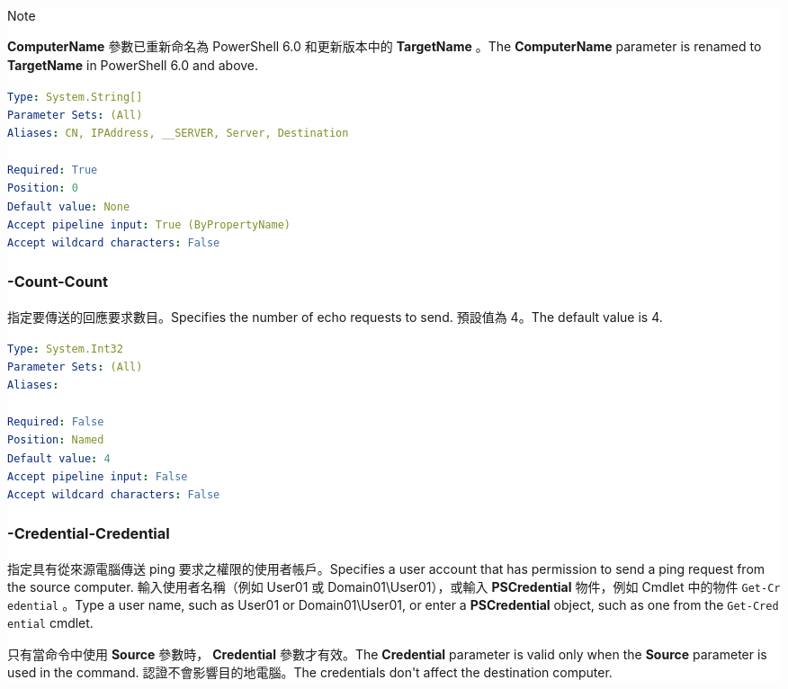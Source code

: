 > [!NOTE]
> <span data-ttu-id="9a88c-169">**ComputerName** 參數已重新命名為 PowerShell 6.0 和更新版本中的 **TargetName** 。</span><span class="sxs-lookup"><span data-stu-id="9a88c-169">The **ComputerName** parameter is renamed to **TargetName** in PowerShell 6.0 and above.</span></span>

```yaml
Type: System.String[]
Parameter Sets: (All)
Aliases: CN, IPAddress, __SERVER, Server, Destination

Required: True
Position: 0
Default value: None
Accept pipeline input: True (ByPropertyName)
Accept wildcard characters: False
```

### <span data-ttu-id="9a88c-170">-Count</span><span class="sxs-lookup"><span data-stu-id="9a88c-170">-Count</span></span>

<span data-ttu-id="9a88c-171">指定要傳送的回應要求數目。</span><span class="sxs-lookup"><span data-stu-id="9a88c-171">Specifies the number of echo requests to send.</span></span> <span data-ttu-id="9a88c-172">預設值為 4。</span><span class="sxs-lookup"><span data-stu-id="9a88c-172">The default value is 4.</span></span>

```yaml
Type: System.Int32
Parameter Sets: (All)
Aliases:

Required: False
Position: Named
Default value: 4
Accept pipeline input: False
Accept wildcard characters: False
```

### <span data-ttu-id="9a88c-173">-Credential</span><span class="sxs-lookup"><span data-stu-id="9a88c-173">-Credential</span></span>

<span data-ttu-id="9a88c-174">指定具有從來源電腦傳送 ping 要求之權限的使用者帳戶。</span><span class="sxs-lookup"><span data-stu-id="9a88c-174">Specifies a user account that has permission to send a ping request from the source computer.</span></span> <span data-ttu-id="9a88c-175">輸入使用者名稱（例如 User01 或 Domain01\User01），或輸入 **PSCredential** 物件，例如 Cmdlet 中的物件 `Get-Credential` 。</span><span class="sxs-lookup"><span data-stu-id="9a88c-175">Type a user name, such as User01 or Domain01\User01, or enter a **PSCredential** object, such as one from the `Get-Credential` cmdlet.</span></span>

<span data-ttu-id="9a88c-176">只有當命令中使用 **Source** 參數時， **Credential** 參數才有效。</span><span class="sxs-lookup"><span data-stu-id="9a88c-176">The **Credential** parameter is valid only when the **Source** parameter is used in the command.</span></span> <span data-ttu-id="9a88c-177">認證不會影響目的地電腦。</span><span class="sxs-lookup"><span data-stu-id="9a88c-177">The credentials don't affect the destination computer.</span></span>

